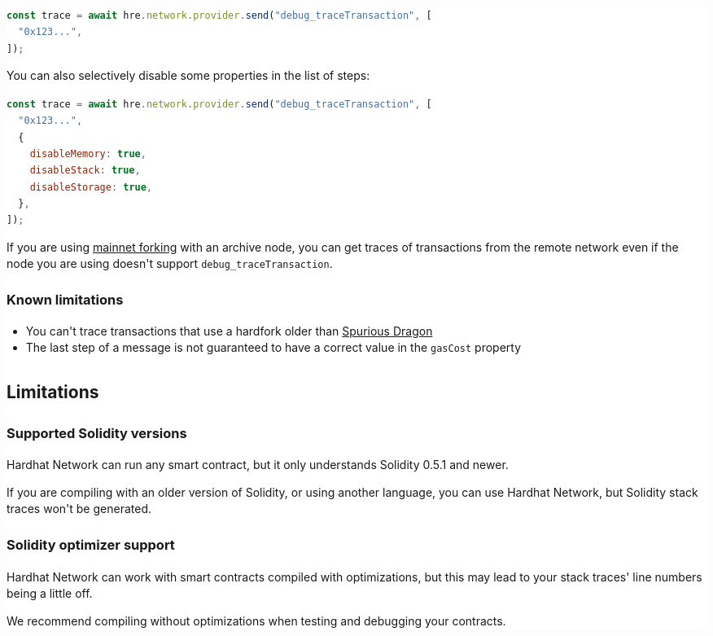 ```js
const trace = await hre.network.provider.send("debug_traceTransaction", [
  "0x123...",
]);
```

You can also selectively disable some properties in the list of steps:

```js
const trace = await hre.network.provider.send("debug_traceTransaction", [
  "0x123...",
  {
    disableMemory: true,
    disableStack: true,
    disableStorage: true,
  },
]);
```

If you are using [mainnet forking](https://hardhat.org/guides/mainnet-forking.html) with an archive node, you can get traces of transactions from the remote network even if the node you are using doesn't support `debug_traceTransaction`.

### Known limitations

- You can't trace transactions that use a hardfork older than [Spurious Dragon](https://ethereum.org/en/history/#spurious-dragon)
- The last step of a message is not guaranteed to have a correct value in the `gasCost` property

## Limitations

### Supported Solidity versions

Hardhat Network can run any smart contract, but it only understands Solidity 0.5.1 and newer.

If you are compiling with an older version of Solidity, or using another language, you can use Hardhat Network, but Solidity stack traces won't be generated.

### Solidity optimizer support

Hardhat Network can work with smart contracts compiled with optimizations, but this may lead to your stack traces' line numbers being a little off.

We recommend compiling without optimizations when testing and debugging your contracts.

